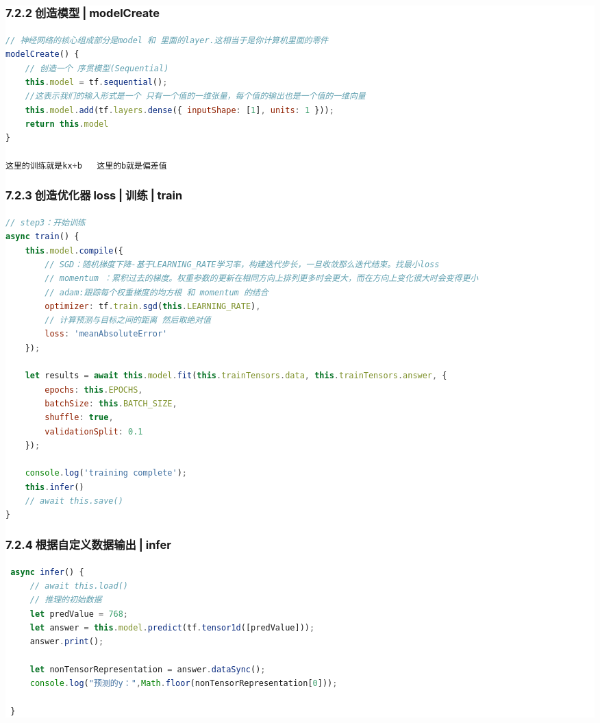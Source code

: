 

### 7.2.2 创造模型 | modelCreate

```js
// 神经网络的核心组成部分是model 和 里面的layer.这相当于是你计算机里面的零件
modelCreate() {
    // 创造一个 序贯模型(Sequential) 
    this.model = tf.sequential();
    //这表示我们的输入形式是一个 只有一个值的一维张量，每个值的输出也是一个值的一维向量
    this.model.add(tf.layers.dense({ inputShape: [1], units: 1 }));
    return this.model
}

这里的训练就是kx+b   这里的b就是偏差值
```



### 7.2.3 创造优化器 loss | 训练 | train

```js
// step3：开始训练
async train() {
    this.model.compile({
        // SGD：随机梯度下降-基于LEARNING_RATE学习率，构建迭代步长，一旦收敛那么迭代结束。找最小loss
        // momentum ：累积过去的梯度。权重参数的更新在相同方向上排列更多时会更大，而在方向上变化很大时会变得更小
        // adam:跟踪每个权重梯度的均方根 和 momentum 的结合
        optimizer: tf.train.sgd(this.LEARNING_RATE),
        // 计算预测与目标之间的距离 然后取绝对值
        loss: 'meanAbsoluteError'
    });
    
    let results = await this.model.fit(this.trainTensors.data, this.trainTensors.answer, {
        epochs: this.EPOCHS,
        batchSize: this.BATCH_SIZE,
        shuffle: true,
        validationSplit: 0.1
    });

    console.log('training complete');
    this.infer()
    // await this.save()
}
```



### 7.2.4 根据自定义数据输出 | infer

```js
 async infer() {
     // await this.load()
     // 推理的初始数据
     let predValue = 768;
     let answer = this.model.predict(tf.tensor1d([predValue]));
     answer.print();

     let nonTensorRepresentation = answer.dataSync();
     console.log("预测的y：",Math.floor(nonTensorRepresentation[0]));

 }
```
